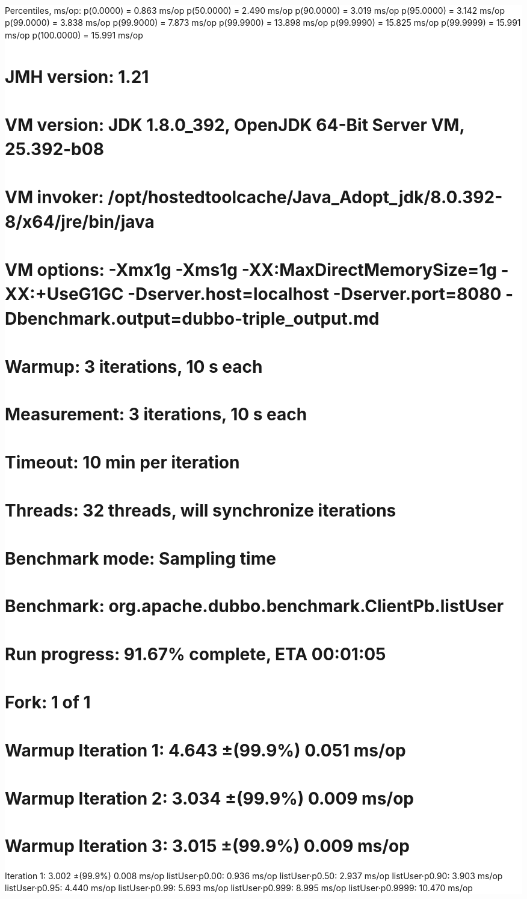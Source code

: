   Percentiles, ms/op:
      p(0.0000) =      0.863 ms/op
     p(50.0000) =      2.490 ms/op
     p(90.0000) =      3.019 ms/op
     p(95.0000) =      3.142 ms/op
     p(99.0000) =      3.838 ms/op
     p(99.9000) =      7.873 ms/op
     p(99.9900) =     13.898 ms/op
     p(99.9990) =     15.825 ms/op
     p(99.9999) =     15.991 ms/op
    p(100.0000) =     15.991 ms/op


# JMH version: 1.21
# VM version: JDK 1.8.0_392, OpenJDK 64-Bit Server VM, 25.392-b08
# VM invoker: /opt/hostedtoolcache/Java_Adopt_jdk/8.0.392-8/x64/jre/bin/java
# VM options: -Xmx1g -Xms1g -XX:MaxDirectMemorySize=1g -XX:+UseG1GC -Dserver.host=localhost -Dserver.port=8080 -Dbenchmark.output=dubbo-triple_output.md
# Warmup: 3 iterations, 10 s each
# Measurement: 3 iterations, 10 s each
# Timeout: 10 min per iteration
# Threads: 32 threads, will synchronize iterations
# Benchmark mode: Sampling time
# Benchmark: org.apache.dubbo.benchmark.ClientPb.listUser

# Run progress: 91.67% complete, ETA 00:01:05
# Fork: 1 of 1
# Warmup Iteration   1: 4.643 ±(99.9%) 0.051 ms/op
# Warmup Iteration   2: 3.034 ±(99.9%) 0.009 ms/op
# Warmup Iteration   3: 3.015 ±(99.9%) 0.009 ms/op
Iteration   1: 3.002 ±(99.9%) 0.008 ms/op
                 listUser·p0.00:   0.936 ms/op
                 listUser·p0.50:   2.937 ms/op
                 listUser·p0.90:   3.903 ms/op
                 listUser·p0.95:   4.440 ms/op
                 listUser·p0.99:   5.693 ms/op
                 listUser·p0.999:  8.995 ms/op
                 listUser·p0.9999: 10.470 ms/op